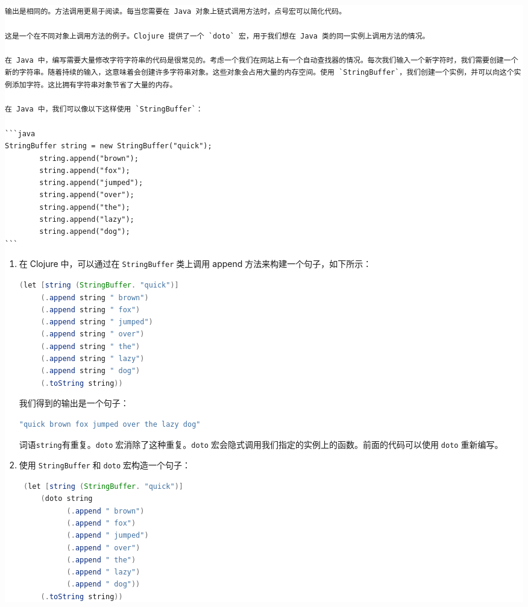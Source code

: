     输出是相同的。方法调用更易于阅读。每当您需要在 Java 对象上链式调用方法时，点号宏可以简化代码。

    这是一个在不同对象上调用方法的例子。Clojure 提供了一个 `doto` 宏，用于我们想在 Java 类的同一实例上调用方法的情况。

    在 Java 中，编写需要大量修改字符字符串的代码是很常见的。考虑一个我们在网站上有一个自动查找器的情况。每次我们输入一个新字符时，我们需要创建一个新的字符串。随着持续的输入，这意味着会创建许多字符串对象。这些对象会占用大量的内存空间。使用 `StringBuffer`，我们创建一个实例，并可以向这个实例添加字符。这比拥有字符串对象节省了大量的内存。

    在 Java 中，我们可以像以下这样使用 `StringBuffer`：

    ```java
    StringBuffer string = new StringBuffer("quick");
            string.append("brown");
            string.append("fox");
            string.append("jumped");
            string.append("over");
            string.append("the");
            string.append("lazy");
            string.append("dog");
    ```

1.  在 Clojure 中，可以通过在 `StringBuffer` 类上调用 append 方法来构建一个句子，如下所示：

    ```java
    (let [string (StringBuffer. "quick")]
         (.append string " brown")
         (.append string " fox")
         (.append string " jumped")
         (.append string " over")
         (.append string " the")
         (.append string " lazy")
         (.append string " dog")
         (.toString string))
    ```

    我们得到的输出是一个句子：

    ```java
    "quick brown fox jumped over the lazy dog"
    ```

    词语`string`有重复。`doto` 宏消除了这种重复。`doto` 宏会隐式调用我们指定的实例上的函数。前面的代码可以使用 `doto` 重新编写。

1.  使用 `StringBuffer` 和 `doto` 宏构造一个句子：

    ```java
     (let [string (StringBuffer. "quick")]
         (doto string
               (.append " brown")
               (.append " fox")
               (.append " jumped")
               (.append " over")
               (.append " the")
               (.append " lazy")
               (.append " dog"))
         (.toString string))
    ```
